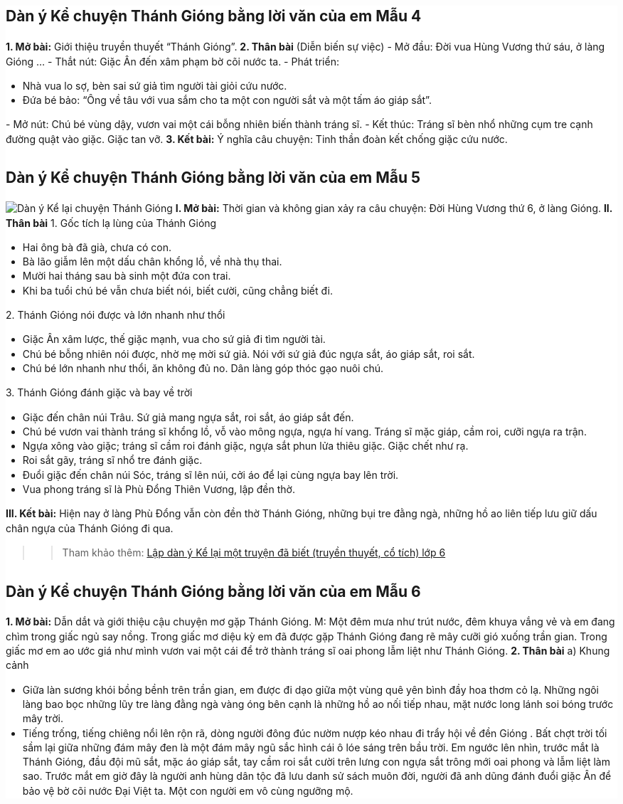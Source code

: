 ## **Dàn ý Kể chuyện Thánh Gióng bằng lời văn của em Mẫu 4**
**1\. Mở bài:** Giới thiệu truyền thuyết “Thánh Gióng”.
**2\. Thân bài** \(Diễn biến sự việc\)
\- Mở đầu: Đời vua Hùng Vương thứ sáu, ở làng Gióng …
\- Thắt nút: Giặc Ân đến xâm phạm bờ cõi nước ta.
\- Phát triển:
  * Nhà vua lo sợ, bèn sai sứ giả tìm người tài giỏi cứu nước.
  * Đứa bé bảo: “Ông về tâu với vua sắm cho ta một con người sắt và một tấm áo giáp sắt”.

\- Mở nút: Chú bé vùng dậy, vươn vai một cái bỗng nhiên biến thành tráng sĩ.
\- Kết thúc: Tráng sĩ bèn nhổ những cụm tre cạnh đường quật vào giặc. Giặc tan vỡ.
**3\. Kết bài:** Ý nghĩa câu chuyện: Tinh thần đoàn kết chống giặc cứu nước.
## **Dàn ý Kể chuyện Thánh Gióng bằng lời văn của em Mẫu 5**
![Dàn ý Kể lại chuyện Thánh Gióng](https://i.vdoc.vn/data/image/2020/09/30/lap-dan-y-ke-lai-cau-chuyen-thanh-giong-lop-6.jpg)
**I. Mở bài:** Thời gian và không gian xảy ra câu chuyện: Đời Hùng Vương thứ 6, ở làng Gióng.
**II. Thân bài**
1\. Gốc tích lạ lùng của Thánh Gióng
  * Hai ông bà đã già, chưa có con.
  * Bà lão giẫm lên một dấu chân khổng lồ, về nhà thụ thai.
  * Mười hai tháng sau bà sinh một đứa con trai.
  * Khi ba tuổi chú bé vẫn chưa biết nói, biết cười, cũng chẳng biết đi.

2\. Thánh Gióng nói được và lớn nhanh như thổi
  * Giặc Ân xâm lược, thế giặc mạnh, vua cho sứ giả đi tìm người tài.
  * Chú bé bỗng nhiên nói được, nhờ mẹ mời sứ giả. Nói với sứ giả đúc ngựa sắt, áo giáp sắt, roi sắt.
  * Chú bé lớn nhanh như thổi, ăn không đủ no. Dân làng góp thóc gạo nuôi chú.

3\. Thánh Gióng đánh giặc và bay về trời
  * Giặc đến chân núi Trâu. Sứ giả mang ngựa sắt, roi sắt, áo giáp sắt đến.
  * Chú bé vươn vai thành tráng sĩ khổng lồ, vỗ vào mông ngựa, ngựa hí vang. Tráng sĩ mặc giáp, cầm roi, cưỡi ngựa ra trận.
  * Ngựa xông vào giặc; tráng sĩ cầm roi đánh giặc, ngựa sắt phun lửa thiêu giặc. Giặc chết như rạ.
  * Roi sắt gãy, tráng sĩ nhổ tre đánh giặc.
  * Đuổi giặc đến chân núi Sóc, tráng sĩ lên núi, cởi áo để lại cùng ngựa bay lên trời.
  * Vua phong tráng sĩ là Phù Đổng Thiên Vương, lập đền thờ.

**III. Kết bài:** Hiện nay ở làng Phù Đổng vẫn còn đền thờ Thánh Gióng, những bụi tre đằng ngà, những hồ ao liên tiếp lưu giữ dấu chân ngựa của Thánh Gióng đi qua.
>> Tham khảo thêm: [Lập dàn ý Kể lại một truyện đã biết \(truyền thuyết, cổ tích\) lớp 6](<https://vndoc.com/lap-dan-y-ke-lai-mot-truyen-da-biet-truyen-thuyet-co-tich-lop-6-149695>)
## **Dàn ý Kể chuyện Thánh Gióng bằng lời văn của em Mẫu 6**
**1\. Mở bài:** Dẫn dắt và giới thiệu cậu chuyện mơ gặp Thánh Gióng.
M: Một đêm mưa như trút nước, đêm khuya vắng vẻ và em đang chìm trong giấc ngủ say nồng. Trong giấc mơ diệu kỳ em đã được gặp Thánh Gióng đang rẽ mây cưỡi gió xuống trần gian. Trong giấc mơ em ao ước giá như mình vươn vai một cái để trở thành tráng sĩ oai phong lẫm liệt như Thánh Gióng.
**2\. Thân bài**
a\) Khung cảnh
  * Giữa làn sương khói bồng bềnh trên trần gian, em được đi dạo giữa một vùng quê yên bình đầy hoa thơm cỏ lạ. Những ngôi làng bao bọc những lũy tre làng đằng ngà vàng óng bên cạnh là những hồ ao nối tiếp nhau, mặt nước long lánh soi bóng trước mây trời.
  * Tiếng trống, tiếng chiêng nổi lên rộn rã, dòng người đông đúc nườm nượp kéo nhau đi trẩy hội về đền Gióng . Bất chợt trời tối sầm lại giữa những đám mây đen là một đám mây ngũ sắc hình cái ô lóe sáng trên bầu trời. Em ngước lên nhìn, trước mắt là Thánh Gióng, đầu đội mũ sắt, mặc áo giáp sắt, tay cầm roi sắt cười trên lưng con ngựa sắt trông mới oai phong và lẫm liệt làm sao. Trước mắt em giờ đây là người anh hùng dân tộc đã lưu danh sử  sách muôn đời, người đã anh dũng đánh đuổi giặc Ân để bảo vệ bờ cõi nước Đại Việt ta. Một con người em vô cùng ngưỡng mộ.
